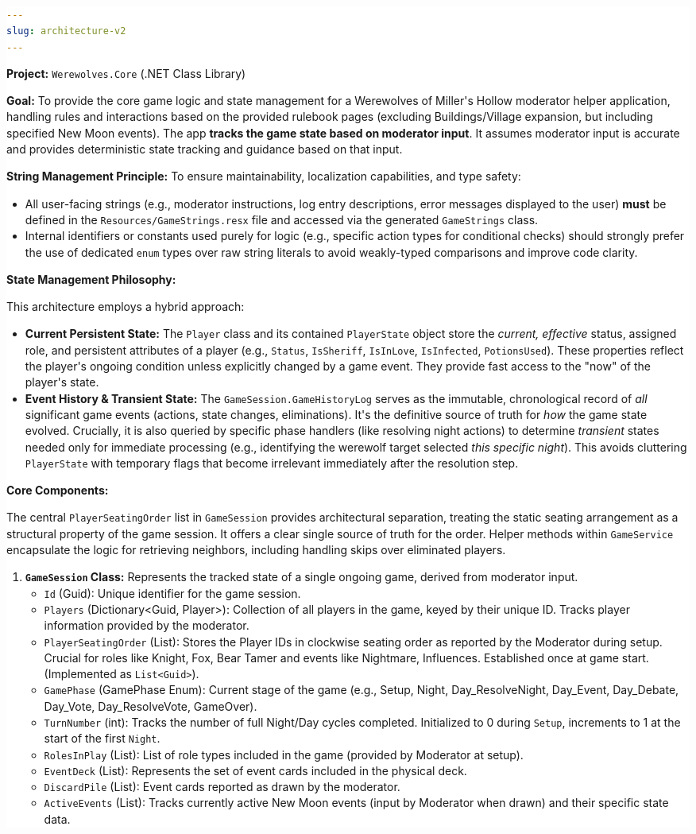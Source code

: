 ```yaml
--- 
slug: architecture-v2 
--- 
```

**Project:** `Werewolves.Core` (.NET Class Library) 
 
**Goal:** To provide the core game logic and state management for a Werewolves of Miller's Hollow moderator helper application, handling rules and interactions based on the provided rulebook pages (excluding Buildings/Village expansion, but including specified New Moon events). The app **tracks the game state based on moderator input**. It assumes moderator input is accurate and provides deterministic state tracking and guidance based on that input. 
 
**String Management Principle:** To ensure maintainability, localization capabilities, and type safety: 
*   All user-facing strings (e.g., moderator instructions, log entry descriptions, error messages displayed to the user) **must** be defined in the `Resources/GameStrings.resx` file and accessed via the generated `GameStrings` class. 
*   Internal identifiers or constants used purely for logic (e.g., specific action types for conditional checks) should strongly prefer the use of dedicated `enum` types over raw string literals to avoid weakly-typed comparisons and improve code clarity. 
 
**State Management Philosophy:** 
 
This architecture employs a hybrid approach: 
 
*   **Current Persistent State:** The `Player` class and its contained `PlayerState` object store the *current, effective* status, assigned role, and persistent attributes of a player (e.g., `Status`, `IsSheriff`, `IsInLove`, `IsInfected`, `PotionsUsed`). These properties reflect the player's ongoing condition unless explicitly changed by a game event. They provide fast access to the "now" of the player's state. 
*   **Event History & Transient State:** The `GameSession.GameHistoryLog` serves as the immutable, chronological record of *all* significant game events (actions, state changes, eliminations). It's the definitive source of truth for *how* the game state evolved. Crucially, it is also queried by specific phase handlers (like resolving night actions) to determine *transient* states needed only for immediate processing (e.g., identifying the werewolf target selected *this specific night*). This avoids cluttering `PlayerState` with temporary flags that become irrelevant immediately after the resolution step. 
 
**Core Components:** 
 
The central `PlayerSeatingOrder` list in `GameSession` provides architectural separation, treating the static seating arrangement as a structural property of the game session. It offers a clear single source of truth for the order. Helper methods within `GameService` encapsulate the logic for retrieving neighbors, including handling skips over eliminated players. 
 
1.  **`GameSession` Class:** Represents the tracked state of a single ongoing game, derived from moderator input. 
    *   `Id` (Guid): Unique identifier for the game session. 
    *   `Players` (Dictionary<Guid, Player>): Collection of all players in the game, keyed by their unique ID. Tracks player information provided by the moderator. 
    *   `PlayerSeatingOrder` (List<Guid>): Stores the Player IDs in clockwise seating order as reported by the Moderator during setup. Crucial for roles like Knight, Fox, Bear Tamer and events like Nightmare, Influences. Established once at game start. (Implemented as `List<Guid>`). 
    *   `GamePhase` (GamePhase Enum): Current stage of the game (e.g., Setup, Night, Day_ResolveNight, Day_Event, Day_Debate, Day_Vote, Day_ResolveVote, GameOver). 
    *   `TurnNumber` (int): Tracks the number of full Night/Day cycles completed. Initialized to 0 during `Setup`, increments to 1 at the start of the first `Night`. 
    *   `RolesInPlay` (List<RoleType>): List of role types included in the game (provided by Moderator at setup). 
    *   `EventDeck` (List<EventCard>): Represents the set of event cards included in the physical deck. 
    *   `DiscardPile` (List<EventCard>): Event cards reported as drawn by the moderator. 
    *   `ActiveEvents` (List<ActiveEventState>): Tracks currently active New Moon events (input by Moderator when drawn) and their specific state data. 